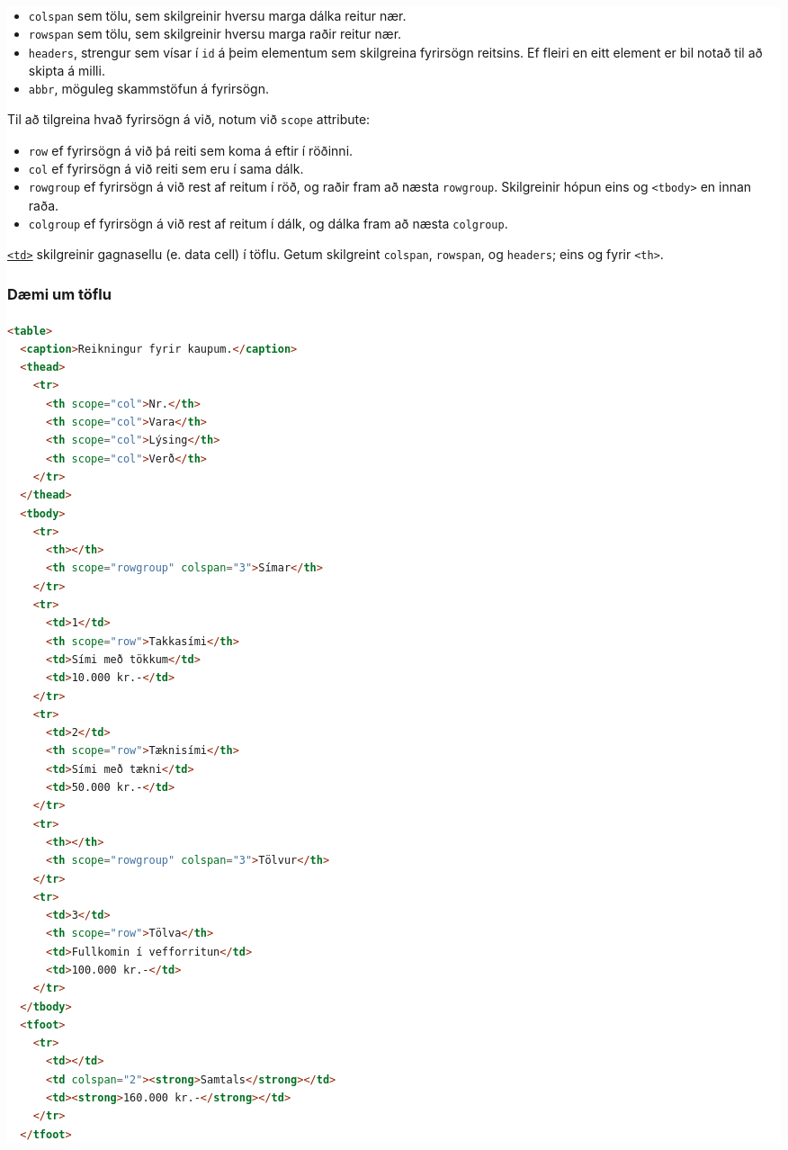 * `colspan` sem tölu, sem skilgreinir hversu marga dálka reitur nær.
* `rowspan` sem tölu, sem skilgreinir hversu marga raðir reitur nær.
* `headers`, strengur sem vísar í `id` á þeim elementum sem skilgreina fyrirsögn reitsins. Ef fleiri en eitt element er bil notað til að skipta á milli.
* `abbr`, möguleg skammstöfun á fyrirsögn.

Til að tilgreina hvað fyrirsögn á við, notum við `scope` attribute:

* `row` ef fyrirsögn á við þá reiti sem koma á eftir í röðinni.
* `col` ef fyrirsögn á við reiti sem eru í sama dálk.
* `rowgroup` ef fyrirsögn á við rest af reitum í röð, og raðir fram að næsta `rowgroup`. Skilgreinir hópun eins og `<tbody>` en innan raða.
* `colgroup` ef fyrirsögn á við rest af reitum í dálk, og dálka fram að næsta `colgroup`.

[`<td>`](https://html.spec.whatwg.org/multipage/tables.html#the-td-element) skilgreinir gagnasellu (e. data cell) í töflu. Getum skilgreint `colspan`, `rowspan`, og `headers`; eins og fyrir `<th>`.

### Dæmi um töflu

```html
<table>
  <caption>Reikningur fyrir kaupum.</caption>
  <thead>
    <tr>
      <th scope="col">Nr.</th>
      <th scope="col">Vara</th>
      <th scope="col">Lýsing</th>
      <th scope="col">Verð</th>
    </tr>
  </thead>
  <tbody>
    <tr>
      <th></th>
      <th scope="rowgroup" colspan="3">Símar</th>
    </tr>
    <tr>
      <td>1</td>
      <th scope="row">Takkasími</th>
      <td>Sími með tökkum</td>
      <td>10.000 kr.-</td>
    </tr>
    <tr>
      <td>2</td>
      <th scope="row">Tæknisími</th>
      <td>Sími með tækni</td>
      <td>50.000 kr.-</td>
    </tr>
    <tr>
      <th></th>
      <th scope="rowgroup" colspan="3">Tölvur</th>
    </tr>
    <tr>
      <td>3</td>
      <th scope="row">Tölva</th>
      <td>Fullkomin í vefforritun</td>
      <td>100.000 kr.-</td>
    </tr>
  </tbody>
  <tfoot>
    <tr>
      <td></td>
      <td colspan="2"><strong>Samtals</strong></td>
      <td><strong>160.000 kr.-</strong></td>
    </tr>
  </tfoot>
```